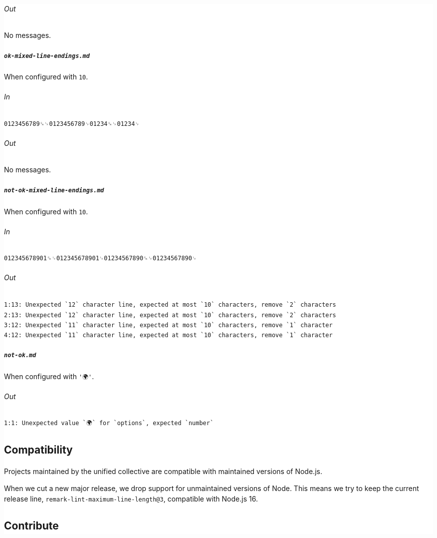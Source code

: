 ###### Out

No messages.

##### `ok-mixed-line-endings.md`

When configured with `10`.

###### In

```markdown
0123456789␍␊0123456789␊01234␍␊01234␊
```

###### Out

No messages.

##### `not-ok-mixed-line-endings.md`

When configured with `10`.

###### In

```markdown
012345678901␍␊012345678901␊01234567890␍␊01234567890␊
```

###### Out

```text
1:13: Unexpected `12` character line, expected at most `10` characters, remove `2` characters
2:13: Unexpected `12` character line, expected at most `10` characters, remove `2` characters
3:12: Unexpected `11` character line, expected at most `10` characters, remove `1` character
4:12: Unexpected `11` character line, expected at most `10` characters, remove `1` character
```

##### `not-ok.md`

When configured with `'🌍'`.

###### Out

```text
1:1: Unexpected value `🌍` for `options`, expected `number`
```

## Compatibility

Projects maintained by the unified collective are compatible with maintained
versions of Node.js.

When we cut a new major release, we drop support for unmaintained versions of
Node.
This means we try to keep the current release line,
`remark-lint-maximum-line-length@3`,
compatible with Node.js 16.

## Contribute
